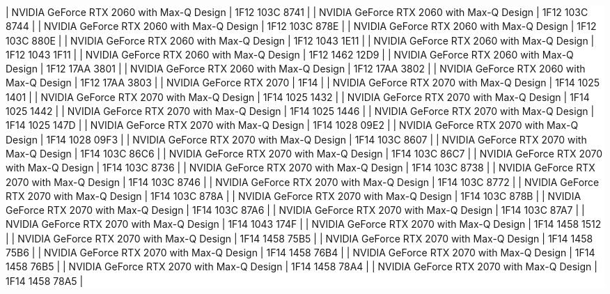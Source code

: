 | NVIDIA GeForce RTX 2060 with Max-Q Design                | 1F12 103C 8741 |
| NVIDIA GeForce RTX 2060 with Max-Q Design                | 1F12 103C 8744 |
| NVIDIA GeForce RTX 2060 with Max-Q Design                | 1F12 103C 878E |
| NVIDIA GeForce RTX 2060 with Max-Q Design                | 1F12 103C 880E |
| NVIDIA GeForce RTX 2060 with Max-Q Design                | 1F12 1043 1E11 |
| NVIDIA GeForce RTX 2060 with Max-Q Design                | 1F12 1043 1F11 |
| NVIDIA GeForce RTX 2060 with Max-Q Design                | 1F12 1462 12D9 |
| NVIDIA GeForce RTX 2060 with Max-Q Design                | 1F12 17AA 3801 |
| NVIDIA GeForce RTX 2060 with Max-Q Design                | 1F12 17AA 3802 |
| NVIDIA GeForce RTX 2060 with Max-Q Design                | 1F12 17AA 3803 |
| NVIDIA GeForce RTX 2070                                  | 1F14           |
| NVIDIA GeForce RTX 2070 with Max-Q Design                | 1F14 1025 1401 |
| NVIDIA GeForce RTX 2070 with Max-Q Design                | 1F14 1025 1432 |
| NVIDIA GeForce RTX 2070 with Max-Q Design                | 1F14 1025 1442 |
| NVIDIA GeForce RTX 2070 with Max-Q Design                | 1F14 1025 1446 |
| NVIDIA GeForce RTX 2070 with Max-Q Design                | 1F14 1025 147D |
| NVIDIA GeForce RTX 2070 with Max-Q Design                | 1F14 1028 09E2 |
| NVIDIA GeForce RTX 2070 with Max-Q Design                | 1F14 1028 09F3 |
| NVIDIA GeForce RTX 2070 with Max-Q Design                | 1F14 103C 8607 |
| NVIDIA GeForce RTX 2070 with Max-Q Design                | 1F14 103C 86C6 |
| NVIDIA GeForce RTX 2070 with Max-Q Design                | 1F14 103C 86C7 |
| NVIDIA GeForce RTX 2070 with Max-Q Design                | 1F14 103C 8736 |
| NVIDIA GeForce RTX 2070 with Max-Q Design                | 1F14 103C 8738 |
| NVIDIA GeForce RTX 2070 with Max-Q Design                | 1F14 103C 8746 |
| NVIDIA GeForce RTX 2070 with Max-Q Design                | 1F14 103C 8772 |
| NVIDIA GeForce RTX 2070 with Max-Q Design                | 1F14 103C 878A |
| NVIDIA GeForce RTX 2070 with Max-Q Design                | 1F14 103C 878B |
| NVIDIA GeForce RTX 2070 with Max-Q Design                | 1F14 103C 87A6 |
| NVIDIA GeForce RTX 2070 with Max-Q Design                | 1F14 103C 87A7 |
| NVIDIA GeForce RTX 2070 with Max-Q Design                | 1F14 1043 174F |
| NVIDIA GeForce RTX 2070 with Max-Q Design                | 1F14 1458 1512 |
| NVIDIA GeForce RTX 2070 with Max-Q Design                | 1F14 1458 75B5 |
| NVIDIA GeForce RTX 2070 with Max-Q Design                | 1F14 1458 75B6 |
| NVIDIA GeForce RTX 2070 with Max-Q Design                | 1F14 1458 76B4 |
| NVIDIA GeForce RTX 2070 with Max-Q Design                | 1F14 1458 76B5 |
| NVIDIA GeForce RTX 2070 with Max-Q Design                | 1F14 1458 78A4 |
| NVIDIA GeForce RTX 2070 with Max-Q Design                | 1F14 1458 78A5 |